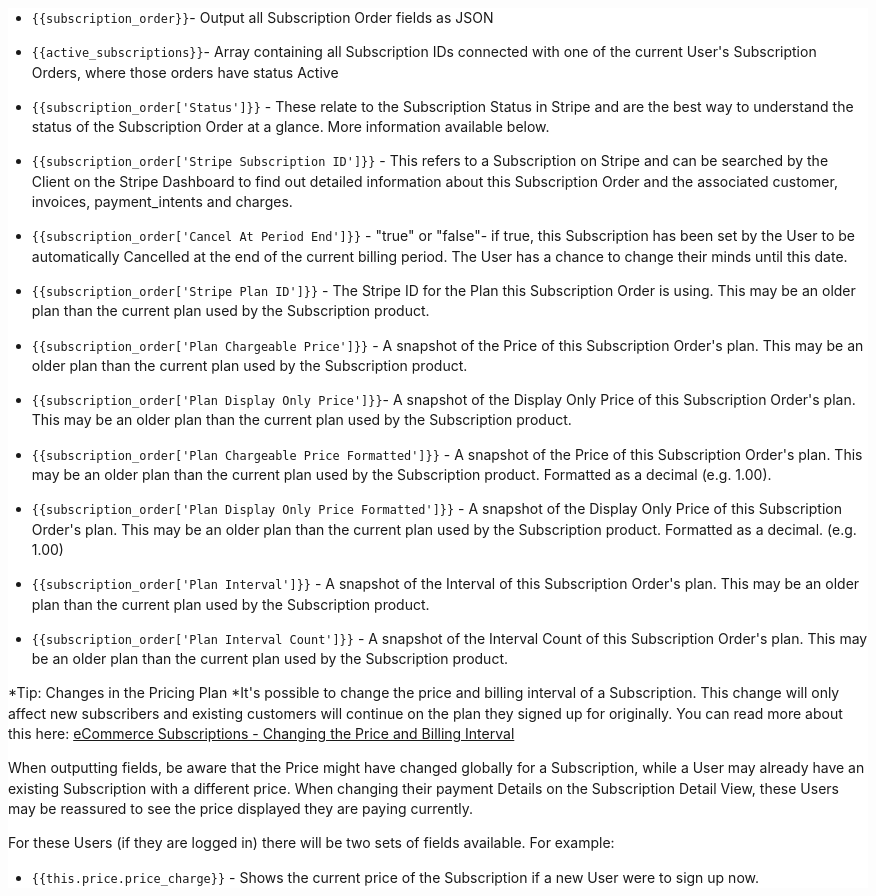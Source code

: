 *   `{{subscription_order}}`- Output all Subscription Order fields as JSON

*   `{{active_subscriptions}}`- Array containing all Subscription IDs connected with one of the current User's Subscription Orders, where those orders have status Active

*   `{{subscription_order['Status']}}` - These relate to the Subscription Status in Stripe and are the best way to understand the status of the Subscription Order at a glance. More information available below.

*   `{{subscription_order['Stripe Subscription ID']}}` - This refers to a Subscription on Stripe and can be searched by the Client on the Stripe Dashboard to find out detailed information about this Subscription Order and the associated customer, invoices, payment\_intents and charges.&#x20;

*   `{{subscription_order['Cancel At Period End']}}` - "true" or "false"- if true, this Subscription has been set by the User to be automatically Cancelled at the end of the current billing period. The User has a chance to change their minds until this date.

*   `{{subscription_order['Stripe Plan ID']}}` - The Stripe ID for the Plan this Subscription Order is using. This may be an older plan than the current plan used by the Subscription product.

*   `{{subscription_order['Plan Chargeable Price']}}` - A snapshot of the Price of this Subscription Order's plan. This may be an older plan than the current plan used by the Subscription product.

*   `{{subscription_order['Plan Display Only Price']}}`- A snapshot of the Display Only Price of this Subscription Order's plan. This may be an older plan than the current plan used by the Subscription product.

*   `{{subscription_order['Plan Chargeable Price Formatted']}}` -  A snapshot of the Price of this Subscription Order's plan. This may be an older plan than the current plan used by the Subscription product. Formatted as a decimal (e.g. 1.00).

*   `{{subscription_order['Plan Display Only Price Formatted']}}` - A snapshot of the Display Only Price of this Subscription Order's plan. This may be an older plan than the current plan used by the Subscription product. Formatted as a decimal. (e.g. 1.00)

*   `{{subscription_order['Plan Interval']}}` -  A snapshot of the Interval of this Subscription Order's plan. This may be an older plan than the current plan used by the Subscription product.

*   `{{subscription_order['Plan Interval Count']}}` -  A snapshot of the Interval Count of this Subscription Order's plan. This may be an older plan than the current plan used by the Subscription product.

*Tip: Changes in the Pricing Plan
*It's possible to change the price and billing interval of a Subscription. This change will only affect new subscribers and existing customers will continue on the plan they signed up for originally. You can read more about this here: [eCommerce Subscriptions - Changing the Price and Billing Interval](https://help.siteglide.com/en/article/ecommerce-subscriptions-changing-the-price-and-billing-interval-egzyvo/)

When outputting fields, be aware that the Price might have changed globally for a Subscription, while a User may already have an existing Subscription with a different price. When changing their payment Details on the Subscription Detail View, these Users may be reassured to see the price displayed they are paying currently.

For these Users (if they are logged in) there will be two sets of fields available. For example:

*   `{{this.price.price_charge}}` - Shows the current price of the Subscription if a new User were to sign up now.
